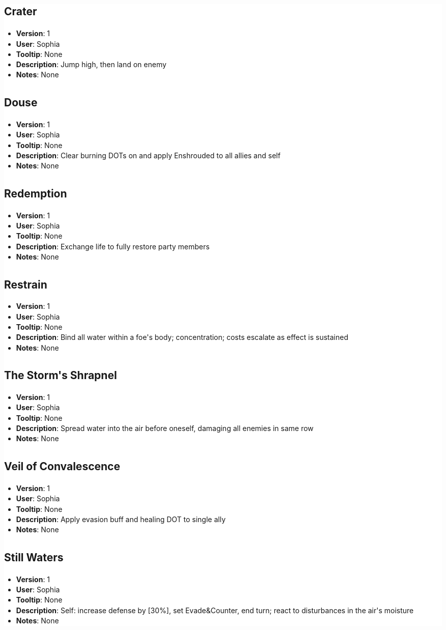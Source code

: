 ## Crater
- **Version**: 1
- **User**: Sophia
- **Tooltip**: None
- **Description**: Jump high, then land on enemy
- **Notes**: None

## Douse
- **Version**: 1
- **User**: Sophia
- **Tooltip**: None
- **Description**: Clear burning DOTs on and apply Enshrouded to all allies and self
- **Notes**: None

## Redemption
- **Version**: 1
- **User**: Sophia
- **Tooltip**: None
- **Description**: Exchange life to fully restore party members
- **Notes**: None

## Restrain
- **Version**: 1
- **User**: Sophia
- **Tooltip**: None
- **Description**: Bind all water within a foe's body; concentration; costs escalate as effect is sustained
- **Notes**: None

## The Storm's Shrapnel
- **Version**: 1
- **User**: Sophia
- **Tooltip**: None
- **Description**: Spread water into the air before oneself, damaging all enemies in same row
- **Notes**: None

## Veil of Convalescence
- **Version**: 1
- **User**: Sophia
- **Tooltip**: None
- **Description**: Apply evasion buff and healing DOT to single ally
- **Notes**: None

## Still Waters
- **Version**: 1
- **User**: Sophia
- **Tooltip**: None
- **Description**: Self: increase defense by [30%], set Evade&Counter, end turn; react to disturbances in the air's moisture
- **Notes**: None
